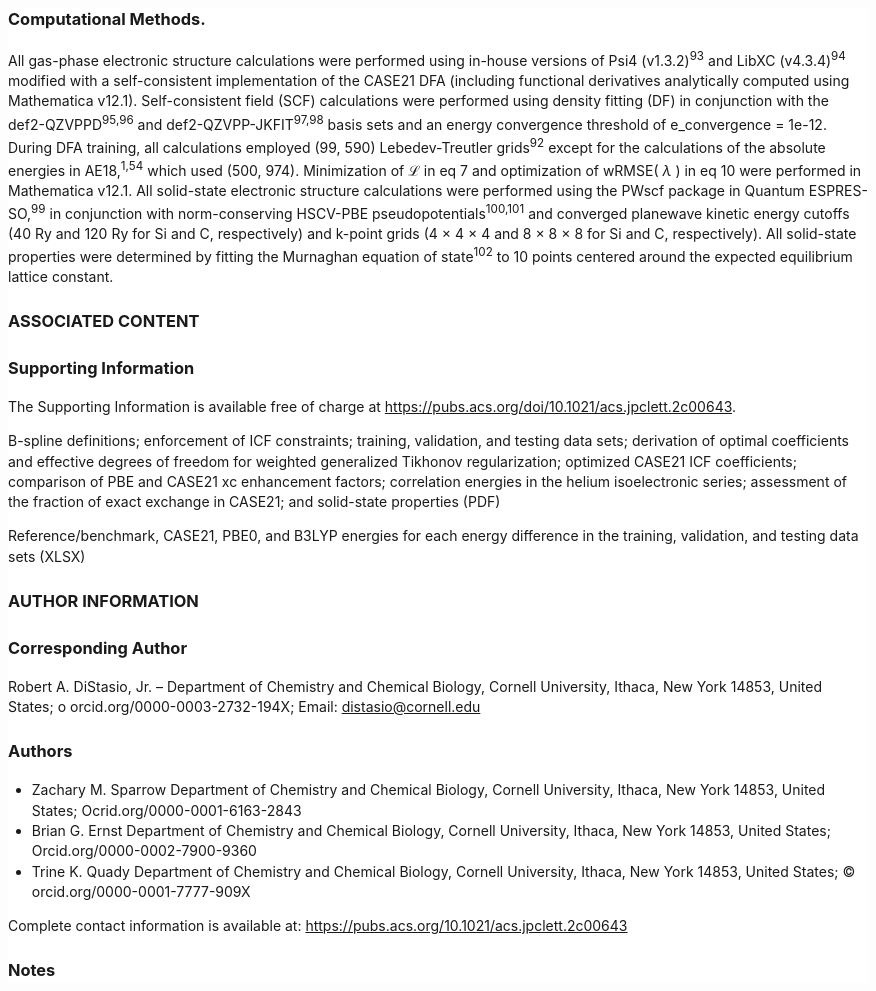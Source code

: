 ### **Computational Methods.** 
All gas-phase electronic structure calculations were performed using in-house versions of Psi4 (v1.3.2)<sup>93</sup> and LibXC (v4.3.4)<sup>94</sup> modified with a self-consistent implementation of the CASE21 DFA (including functional derivatives analytically computed using Mathematica v12.1). Self-consistent field (SCF) calculations were performed using density fitting (DF) in conjunction with the def2-QZVPPD<sup>95,96</sup> and def2-QZVPP-JKFIT<sup>97,98</sup> basis sets and an energy convergence threshold of e\_convergence = 1e-12. During DFA training, all calculations employed (99, 590) Lebedev-Treutler grids<sup>92</sup> except for the calculations of the absolute energies in AE18,<sup>1,54</sup> which used (500, 974). Minimization of  $\mathcal{L}$  in eq 7 and optimization of wRMSE( $\lambda$ ) in eq 10 were performed in Mathematica v12.1. All solid-state electronic structure calculations were performed using the PWscf package in Quantum ESPRES-SO,<sup>99</sup> in conjunction with norm-conserving HSCV-PBE pseudopotentials<sup>100,101</sup> and converged planewave kinetic energy cutoffs (40 Ry and 120 Ry for Si and C, respectively) and k-point grids (4 × 4 × 4 and 8 × 8 × 8 for Si and C, respectively). All solid-state properties were determined by fitting the Murnaghan equation of state<sup>102</sup> to 10 points centered around the expected equilibrium lattice constant.

### ASSOCIATED CONTENT

### **Supporting Information**

The Supporting Information is available free of charge at https://pubs.acs.org/doi/10.1021/acs.jpclett.2c00643.

B-spline definitions; enforcement of ICF constraints; training, validation, and testing data sets; derivation of optimal coefficients and effective degrees of freedom for weighted generalized Tikhonov regularization; optimized CASE21 ICF coefficients; comparison of PBE and CASE21 xc enhancement factors; correlation energies in the helium isoelectronic series; assessment of the fraction of exact exchange in CASE21; and solid-state properties (PDF)

Reference/benchmark, CASE21, PBE0, and B3LYP energies for each energy difference in the training, validation, and testing data sets (XLSX)

### AUTHOR INFORMATION

### **Corresponding Author**

Robert A. DiStasio, Jr. – Department of Chemistry and Chemical Biology, Cornell University, Ithaca, New York 14853, United States; o orcid.org/0000-0003-2732-194X; Email: distasio@cornell.edu

### Authors

- Zachary M. Sparrow Department of Chemistry and Chemical Biology, Cornell University, Ithaca, New York 14853, United States; Ocrid.org/0000-0001-6163-2843
- Brian G. Ernst Department of Chemistry and Chemical Biology, Cornell University, Ithaca, New York 14853, United States; Orcid.org/0000-0002-7900-9360
- Trine K. Quady Department of Chemistry and Chemical Biology, Cornell University, Ithaca, New York 14853, United States; © orcid.org/0000-0001-7777-909X

Complete contact information is available at: https://pubs.acs.org/10.1021/acs.jpclett.2c00643

### Notes
